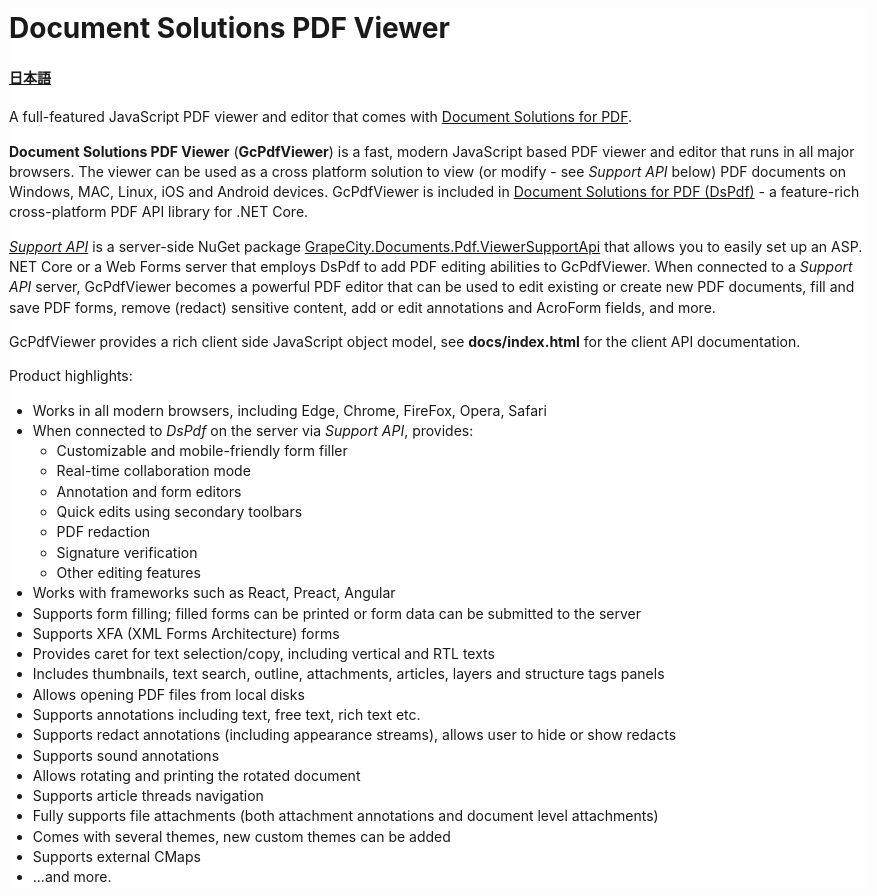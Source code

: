 # Document Solutions PDF Viewer

#### [日本語](#japanese)

A full-featured JavaScript PDF viewer and editor that comes with [Document Solutions for PDF](https://developer.mescius.com/document-solutions/dot-net-pdf-api).

__Document Solutions PDF Viewer__ (__GcPdfViewer__) is a fast, modern JavaScript based PDF viewer and editor that runs in all major browsers.
The viewer can be used as a cross platform solution to view (or modify - see _Support API_ below) PDF documents on Windows, MAC, Linux, iOS and Android devices.
GcPdfViewer is included in [Document Solutions for PDF (DsPdf)](https://developer.mescius.com/document-solutions/dot-net-pdf-api) - a feature-rich cross-platform PDF API library for .NET Core.

[_Support API_](#support_api) is a server-side NuGet package
[GrapeCity.Documents.Pdf.ViewerSupportApi](https://www.nuget.org/packages/GrapeCity.Documents.Pdf.ViewerSupportApi/)
that allows you to easily set up an ASP.&#8203;NET Core or a Web Forms server that employs DsPdf
to add PDF editing abilities to GcPdfViewer.
When connected to a _Support API_ server, GcPdfViewer becomes a powerful PDF editor that can be used
to edit existing or create new PDF documents, fill and save PDF forms,
remove (redact) sensitive content, add or edit annotations and AcroForm fields, and more.

GcPdfViewer provides a rich client side JavaScript object model, see __docs/index.html__ for the client API documentation.

Product highlights:

- Works in all modern browsers, including Edge, Chrome, FireFox, Opera, Safari
- When connected to _DsPdf_ on the server via _Support API_, provides:
  - Customizable and mobile-friendly form filler
  - Real-time collaboration mode
  - Annotation and form editors
  - Quick edits using secondary toolbars
  - PDF redaction
  - Signature verification
  - Other editing features
- Works with frameworks such as React, Preact, Angular
- Supports form filling; filled forms can be printed or form data can be submitted to the server
- Supports XFA (XML Forms Architecture) forms
- Provides caret for text selection/copy, including vertical and RTL texts
- Includes thumbnails, text search, outline, attachments, articles, layers and structure tags panels
- Allows opening PDF files from local disks
- Supports annotations including text, free text, rich text etc.
- Supports redact annotations (including appearance streams), allows user to hide or show redacts
- Supports sound annotations
- Allows rotating and printing the rotated document
- Supports article threads navigation
- Fully supports file attachments (both attachment annotations and document level attachments)
- Comes with several themes, new custom themes can be added
- Supports external CMaps
- ...and more.
